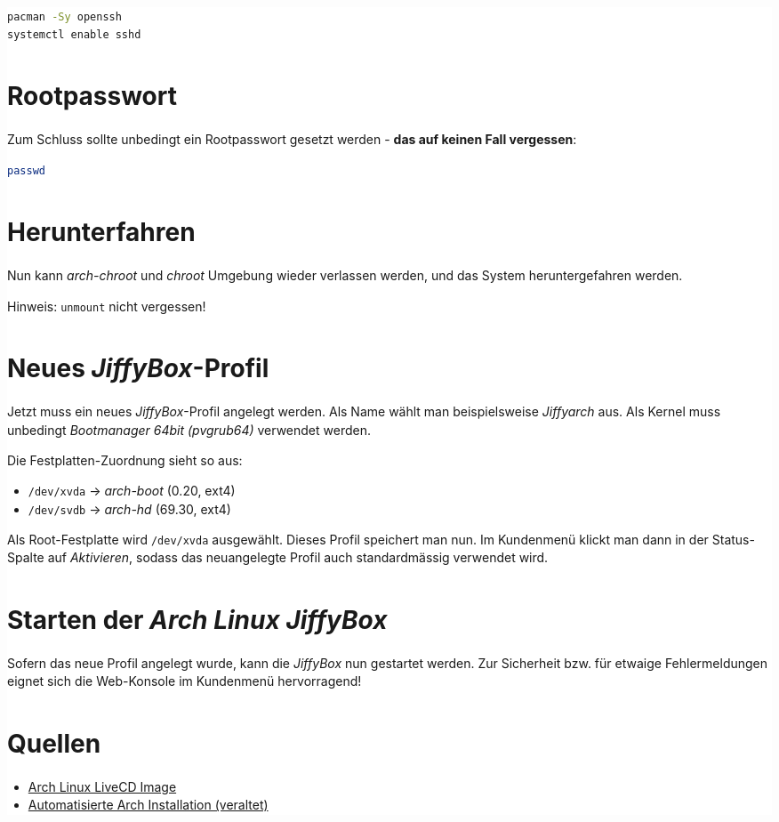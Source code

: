 ```bash
pacman -Sy openssh
systemctl enable sshd
```


# Rootpasswort

Zum Schluss sollte unbedingt ein Rootpasswort gesetzt werden - 
**das auf keinen Fall vergessen**:

```bash
passwd
```


# Herunterfahren

Nun kann *arch-chroot* und *chroot* Umgebung wieder verlassen werden, 
und das System heruntergefahren werden. 

Hinweis: ```unmount``` nicht vergessen!


# Neues *JiffyBox*-Profil
Jetzt muss ein neues *JiffyBox*-Profil angelegt werden. Als Name wählt 
man beispielsweise *Jiffyarch* aus. Als Kernel muss unbedingt 
*Bootmanager 64bit (pvgrub64)* verwendet werden.

Die Festplatten-Zuordnung sieht so aus:

*   ```/dev/xvda``` -> *arch-boot* (0.20, ext4)
*   ```/dev/svdb``` -> *arch-hd* (69.30, ext4)

Als Root-Festplatte wird ```/dev/xvda``` ausgewählt. Dieses Profil 
speichert man nun. Im Kundenmenü klickt man dann in der Status-Spalte 
auf *Aktivieren*, sodass das neuangelegte Profil auch standardmässig 
verwendet wird.


# Starten der *Arch Linux* *JiffyBox*

Sofern das neue Profil angelegt wurde, kann die *JiffyBox* nun gestartet
werden. Zur Sicherheit bzw. für etwaige Fehlermeldungen eignet sich die 
Web-Konsole im Kundenmenü hervorragend!


# Quellen

*   [Arch Linux LiveCD Image](https://wiki.archlinux.org/index.php/Install_from_Existing_Linux#Method_2:_Using_the_LiveCD_Image) 
*   [Automatisierte Arch Installation (veraltet)](https://www.df.eu/forum/threads/70729-Automatisierte-Arch-Installation-%28Beta%29?highlight=arch)
